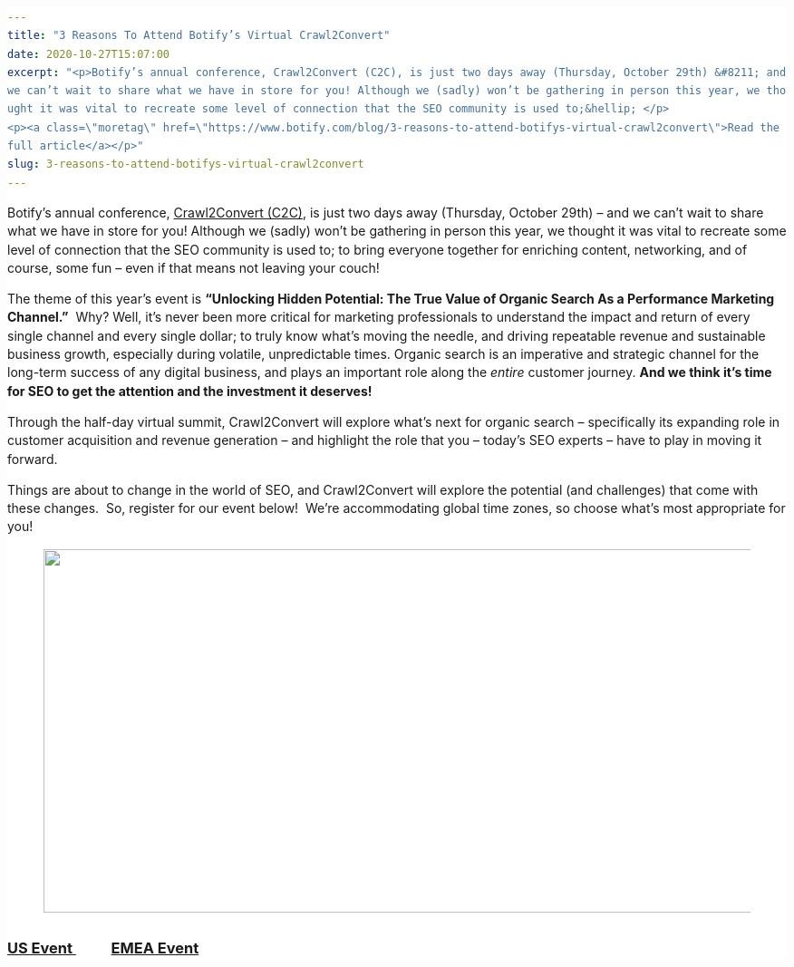 ```yaml
---
title: "3 Reasons To Attend Botify’s Virtual Crawl2Convert"
date: 2020-10-27T15:07:00
excerpt: "<p>Botify’s annual conference, Crawl2Convert (C2C), is just two days away (Thursday, October 29th) &#8211; and we can’t wait to share what we have in store for you! Although we (sadly) won’t be gathering in person this year, we thought it was vital to recreate some level of connection that the SEO community is used to;&hellip; </p>
<p><a class=\"moretag\" href=\"https://www.botify.com/blog/3-reasons-to-attend-botifys-virtual-crawl2convert\">Read the full article</a></p>"
slug: 3-reasons-to-attend-botifys-virtual-crawl2convert
---
```



<p>Botify’s annual conference, <a href="https://www.botify.com/c2c-events">Crawl2Convert (C2C)</a>, is just two days away (Thursday, October 29th) &#8211; and we can’t wait to share what we have in store for you! Although we (sadly) won’t be gathering in person this year, we thought it was vital to recreate some level of connection that the SEO community is used to; to bring everyone together for enriching content, networking, and of course, some fun &#8211; even if that means not leaving your couch!</p>



<p>The theme of this year’s event is <strong>“Unlocking Hidden Potential: The True Value of Organic Search As a Performance Marketing Channel.”</strong>&nbsp; Why? Well, it’s never been more critical for marketing professionals to understand the impact and return of every single channel and every single dollar; to truly know what’s moving the needle, and driving repeatable revenue and sustainable business growth, especially during volatile, unpredictable times. Organic search is an imperative and strategic channel for the long-term success of any digital business, and plays an important role along the <em>entire </em>customer journey. <strong>And we think it’s time for SEO to get the attention and the investment it deserves!&nbsp;</strong></p>



<p>Through the half-day virtual summit, Crawl2Convert will explore what’s next for organic search &#8211; specifically its expanding role in customer acquisition and revenue generation &#8211; and highlight the role that you &#8211; today’s SEO experts &#8211; have to play in moving it forward.&nbsp;&nbsp;</p>



<p>Things are about to change in the world of SEO, and Crawl2Convert will explore the potential (and challenges) that come with these changes.&nbsp; So, register for our event below!&nbsp; We’re accommodating global time zones, so choose what’s most appropriate for you!</p>



<figure class="wp-block-image size-large"><img loading="lazy" decoding="async" width="1024" height="401" src="https://www.botify.com/wp-content/uploads/2021/12/pasted-image-0-1024x401.png" alt="" class="wp-image-4558" srcset="https://www.botify.com/wp-content/uploads/2021/12/pasted-image-0-1024x401.png 1024w, https://www.botify.com/wp-content/uploads/2021/12/pasted-image-0-300x117.png 300w, https://www.botify.com/wp-content/uploads/2021/12/pasted-image-0-768x301.png 768w, https://www.botify.com/wp-content/uploads/2021/12/pasted-image-0-1536x601.png 1536w, https://www.botify.com/wp-content/uploads/2021/12/pasted-image-0-600x235.png 600w, https://www.botify.com/wp-content/uploads/2021/12/pasted-image-0-1040x407.png 1040w, https://www.botify.com/wp-content/uploads/2021/12/pasted-image-0.png 1548w" sizes="(max-width: 1024px) 100vw, 1024px" /></figure>



<h3 class="has-text-align-center wp-block-heading" id="h-us-event-emea-event"><a href="https://crawl2convert.botify.com/us-2020"><strong>US Event </strong></a><strong>&nbsp;&nbsp;&nbsp;&nbsp;&nbsp;&nbsp;&nbsp;&nbsp;&nbsp;&nbsp;</strong><a href="https://crawl2convert.botify.com/emea-2020"><strong>EMEA Event</strong></a></h3>


